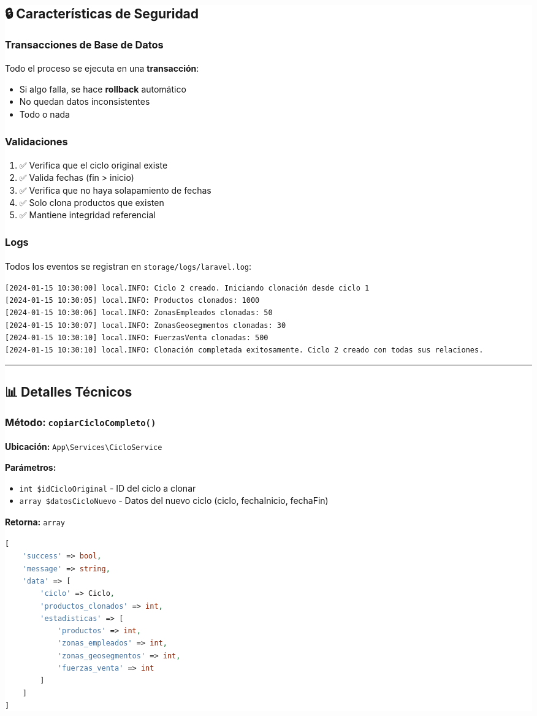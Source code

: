 
## 🔒 Características de Seguridad

### Transacciones de Base de Datos

Todo el proceso se ejecuta en una **transacción**:
- Si algo falla, se hace **rollback** automático
- No quedan datos inconsistentes
- Todo o nada

### Validaciones

1. ✅ Verifica que el ciclo original existe
2. ✅ Valida fechas (fin > inicio)
3. ✅ Verifica que no haya solapamiento de fechas
4. ✅ Solo clona productos que existen
5. ✅ Mantiene integridad referencial

### Logs

Todos los eventos se registran en `storage/logs/laravel.log`:

```log
[2024-01-15 10:30:00] local.INFO: Ciclo 2 creado. Iniciando clonación desde ciclo 1
[2024-01-15 10:30:05] local.INFO: Productos clonados: 1000
[2024-01-15 10:30:06] local.INFO: ZonasEmpleados clonadas: 50
[2024-01-15 10:30:07] local.INFO: ZonasGeosegmentos clonadas: 30
[2024-01-15 10:30:10] local.INFO: FuerzasVenta clonadas: 500
[2024-01-15 10:30:10] local.INFO: Clonación completada exitosamente. Ciclo 2 creado con todas sus relaciones.
```

---

## 📊 Detalles Técnicos

### Método: `copiarCicloCompleto()`

**Ubicación:** `App\Services\CicloService`

**Parámetros:**
- `int $idCicloOriginal` - ID del ciclo a clonar
- `array $datosCicloNuevo` - Datos del nuevo ciclo (ciclo, fechaInicio, fechaFin)

**Retorna:** `array`
```php
[
    'success' => bool,
    'message' => string,
    'data' => [
        'ciclo' => Ciclo,
        'productos_clonados' => int,
        'estadisticas' => [
            'productos' => int,
            'zonas_empleados' => int,
            'zonas_geosegmentos' => int,
            'fuerzas_venta' => int
        ]
    ]
]
```
